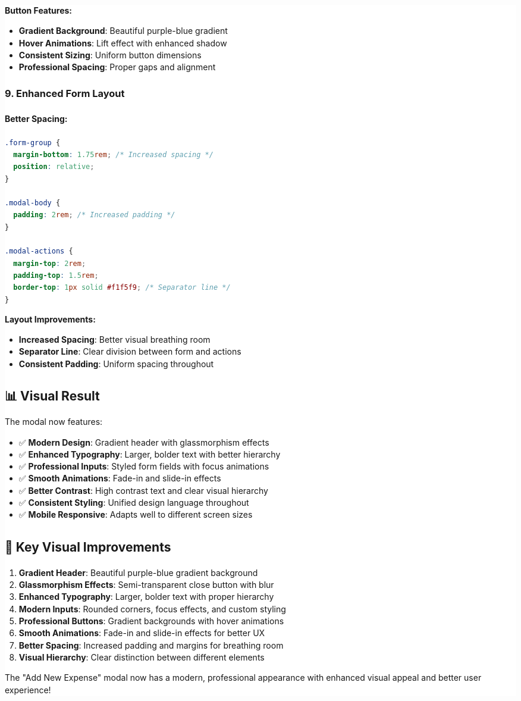 **Button Features:**
- **Gradient Background**: Beautiful purple-blue gradient
- **Hover Animations**: Lift effect with enhanced shadow
- **Consistent Sizing**: Uniform button dimensions
- **Professional Spacing**: Proper gaps and alignment

### **9. Enhanced Form Layout**

#### **Better Spacing:**
```css
.form-group {
  margin-bottom: 1.75rem; /* Increased spacing */
  position: relative;
}

.modal-body {
  padding: 2rem; /* Increased padding */
}

.modal-actions {
  margin-top: 2rem;
  padding-top: 1.5rem;
  border-top: 1px solid #f1f5f9; /* Separator line */
}
```

**Layout Improvements:**
- **Increased Spacing**: Better visual breathing room
- **Separator Line**: Clear division between form and actions
- **Consistent Padding**: Uniform spacing throughout

## 📊 **Visual Result**

The modal now features:

- ✅ **Modern Design**: Gradient header with glassmorphism effects
- ✅ **Enhanced Typography**: Larger, bolder text with better hierarchy
- ✅ **Professional Inputs**: Styled form fields with focus animations
- ✅ **Smooth Animations**: Fade-in and slide-in effects
- ✅ **Better Contrast**: High contrast text and clear visual hierarchy
- ✅ **Consistent Styling**: Unified design language throughout
- ✅ **Mobile Responsive**: Adapts well to different screen sizes

## 🎨 **Key Visual Improvements**

1. **Gradient Header**: Beautiful purple-blue gradient background
2. **Glassmorphism Effects**: Semi-transparent close button with blur
3. **Enhanced Typography**: Larger, bolder text with proper hierarchy
4. **Modern Inputs**: Rounded corners, focus effects, and custom styling
5. **Professional Buttons**: Gradient backgrounds with hover animations
6. **Smooth Animations**: Fade-in and slide-in effects for better UX
7. **Better Spacing**: Increased padding and margins for breathing room
8. **Visual Hierarchy**: Clear distinction between different elements

The "Add New Expense" modal now has a modern, professional appearance with enhanced visual appeal and better user experience!
